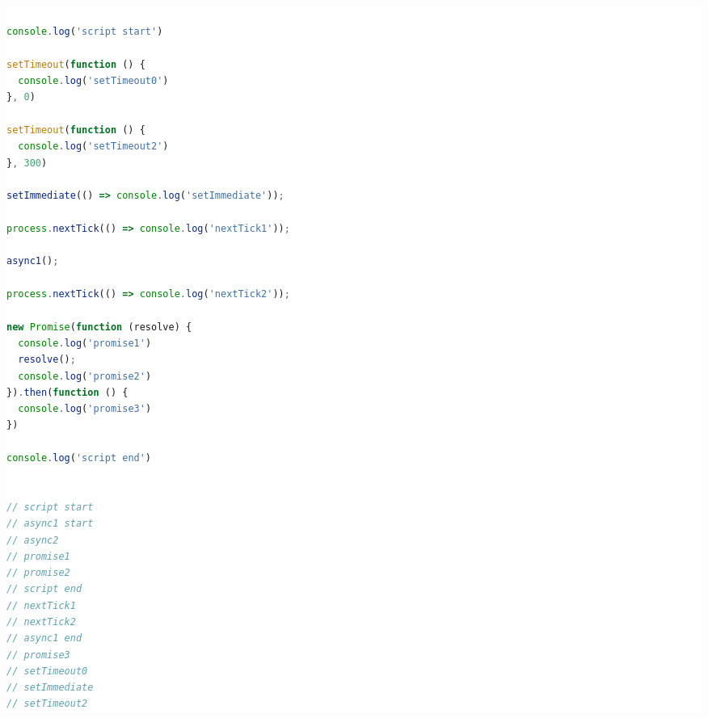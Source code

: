 ```javascript

console.log('script start')         

setTimeout(function () {
  console.log('setTimeout0')           
}, 0)

setTimeout(function () {
  console.log('setTimeout2')           
}, 300)

setImmediate(() => console.log('setImmediate'));         

process.nextTick(() => console.log('nextTick1'));          

async1();

process.nextTick(() => console.log('nextTick2'));        

new Promise(function (resolve) {
  console.log('promise1')         
  resolve();
  console.log('promise2')        
}).then(function () {
  console.log('promise3')          
})

console.log('script end')           


// script start
// async1 start
// async2
// promise1
// promise2
// script end
// nextTick1
// nextTick2
// async1 end
// promise3
// setTimeout0
// setImmediate
// setTimeout2
```

